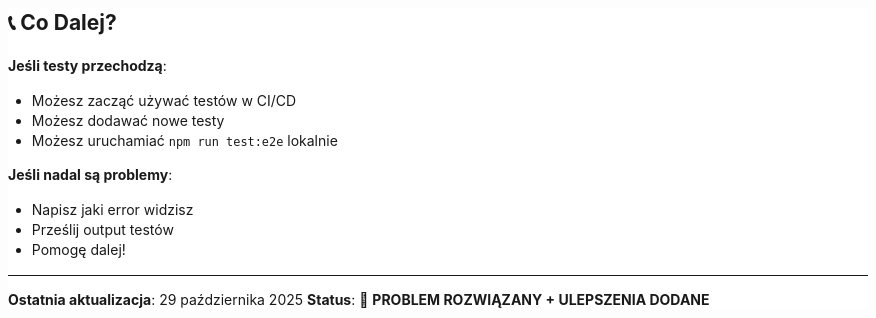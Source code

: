## 📞 Co Dalej?

**Jeśli testy przechodzą**:

- Możesz zacząć używać testów w CI/CD
- Możesz dodawać nowe testy
- Możesz uruchamiać `npm run test:e2e` lokalnie

**Jeśli nadal są problemy**:

- Napisz jaki error widzisz
- Prześlij output testów
- Pomogę dalej!

---

**Ostatnia aktualizacja**: 29 października 2025
**Status**: 🎉 **PROBLEM ROZWIĄZANY + ULEPSZENIA DODANE**
